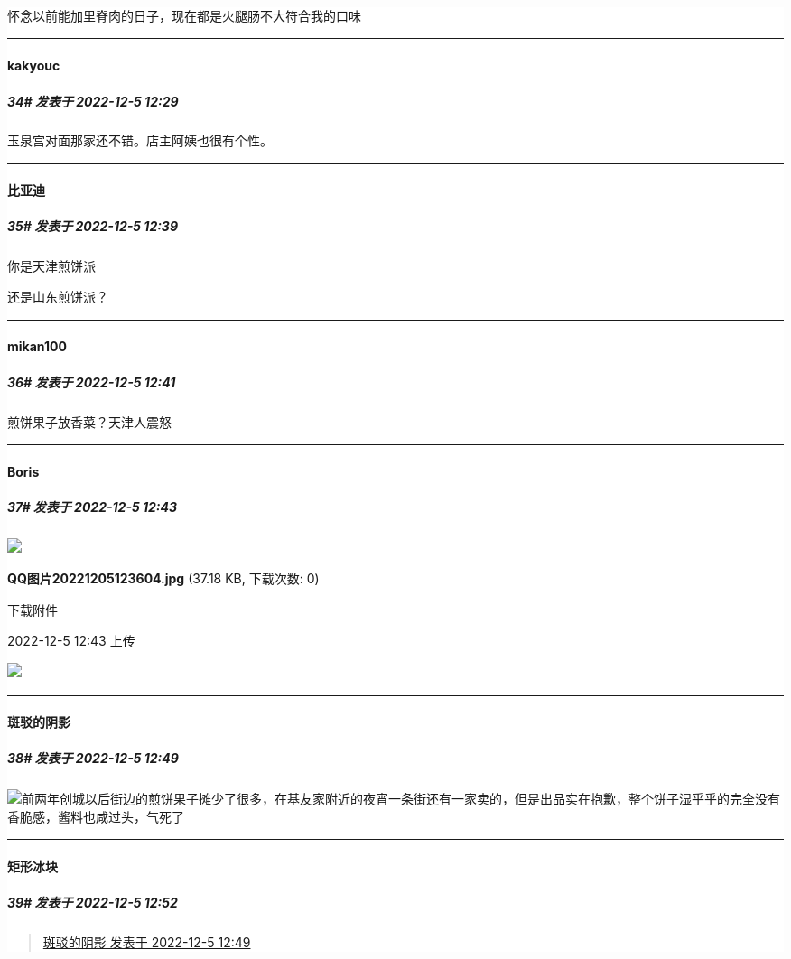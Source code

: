 怀念以前能加里脊肉的日子，现在都是火腿肠不大符合我的口味

*****

####  kakyouc  
##### 34#       发表于 2022-12-5 12:29

玉泉宫对面那家还不错。店主阿姨也很有个性。

*****

####  比亚迪  
##### 35#       发表于 2022-12-5 12:39

你是天津煎饼派

还是山东煎饼派？

*****

####  mikan100  
##### 36#       发表于 2022-12-5 12:41

煎饼果子放香菜？天津人震怒

*****

####  Boris  
##### 37#       发表于 2022-12-5 12:43

<img src="https://img.saraba1st.com/forum/202212/05/124341w6j5njsqa5zzrq77.jpg" referrerpolicy="no-referrer">

<strong>QQ图片20221205123604.jpg</strong> (37.18 KB, 下载次数: 0)

下载附件

2022-12-5 12:43 上传

<img src="https://static.saraba1st.com/image/smiley/face2017/067.png" referrerpolicy="no-referrer">

*****

####  斑驳的阴影  
##### 38#       发表于 2022-12-5 12:49

<img src="https://static.saraba1st.com/image/smiley/face2017/001.png" referrerpolicy="no-referrer">前两年创城以后街边的煎饼果子摊少了很多，在基友家附近的夜宵一条街还有一家卖的，但是出品实在抱歉，整个饼子湿乎乎的完全没有香脆感，酱料也咸过头，气死了

*****

####  矩形冰块  
##### 39#       发表于 2022-12-5 12:52

<blockquote><a href="httphttps://bbs.saraba1st.com/2b/forum.php?mod=redirect&amp;goto=findpost&amp;pid=58777904&amp;ptid=2108357" target="_blank">斑驳的阴影 发表于 2022-12-5 12:49</a>
